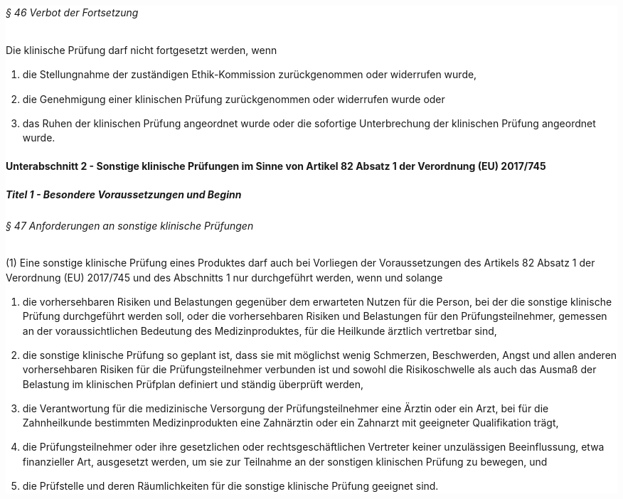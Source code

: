 
###### § 46 Verbot der Fortsetzung

Die klinische Prüfung darf nicht fortgesetzt werden, wenn

1.  die Stellungnahme der zuständigen Ethik-Kommission zurückgenommen oder
    widerrufen wurde,


2.  die Genehmigung einer klinischen Prüfung zurückgenommen oder
    widerrufen wurde oder


3.  das Ruhen der klinischen Prüfung angeordnet wurde oder die sofortige
    Unterbrechung der klinischen Prüfung angeordnet wurde.





#### Unterabschnitt 2 - Sonstige klinische Prüfungen im Sinne von Artikel 82 Absatz 1 der Verordnung (EU) 2017/745


##### Titel 1 - Besondere Voraussetzungen und Beginn


###### § 47 Anforderungen an sonstige klinische Prüfungen

(1) Eine sonstige klinische Prüfung eines Produktes darf auch bei
Vorliegen der Voraussetzungen des Artikels 82 Absatz 1 der Verordnung
(EU) 2017/745 und des Abschnitts 1 nur durchgeführt werden, wenn und
solange

1.  die vorhersehbaren Risiken und Belastungen gegenüber dem erwarteten
    Nutzen für die Person, bei der die sonstige klinische Prüfung
    durchgeführt werden soll, oder die vorhersehbaren Risiken und
    Belastungen für den Prüfungsteilnehmer, gemessen an der
    voraussichtlichen Bedeutung des Medizinproduktes, für die Heilkunde
    ärztlich vertretbar sind,


2.  die sonstige klinische Prüfung so geplant ist, dass sie mit möglichst
    wenig Schmerzen, Beschwerden, Angst und allen anderen vorhersehbaren
    Risiken für die Prüfungsteilnehmer verbunden ist und sowohl die
    Risikoschwelle als auch das Ausmaß der Belastung im klinischen
    Prüfplan definiert und ständig überprüft werden,


3.  die Verantwortung für die medizinische Versorgung der
    Prüfungsteilnehmer eine Ärztin oder ein Arzt, bei für die
    Zahnheilkunde bestimmten Medizinprodukten eine Zahnärztin oder ein
    Zahnarzt mit geeigneter Qualifikation trägt,


4.  die Prüfungsteilnehmer oder ihre gesetzlichen oder
    rechtsgeschäftlichen Vertreter keiner unzulässigen Beeinflussung, etwa
    finanzieller Art, ausgesetzt werden, um sie zur Teilnahme an der
    sonstigen klinischen Prüfung zu bewegen, und


5.  die Prüfstelle und deren Räumlichkeiten für die sonstige klinische
    Prüfung geeignet sind.
